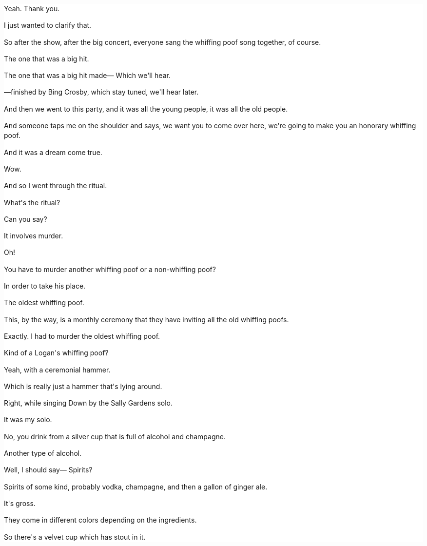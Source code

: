 Yeah. Thank you.

I just wanted to clarify that.

So after the show, after the big concert, everyone sang the whiffing poof song together, of course.

The one that was a big hit.

The one that was a big hit made— Which we'll hear.

—finished by Bing Crosby, which stay tuned, we'll hear later.

And then we went to this party, and it was all the young people, it was all the old people.

And someone taps me on the shoulder and says, we want you to come over here, we're going to make you an honorary whiffing poof.

And it was a dream come true.

Wow.

And so I went through the ritual.

What's the ritual?

Can you say?

It involves murder.

Oh!

You have to murder another whiffing poof or a non-whiffing poof?

In order to take his place.

The oldest whiffing poof.

This, by the way, is a monthly ceremony that they have inviting all the old whiffing poofs.

Exactly. I had to murder the oldest whiffing poof.

Kind of a Logan's whiffing poof?

Yeah, with a ceremonial hammer.

Which is really just a hammer that's lying around.

Right, while singing Down by the Sally Gardens solo.

It was my solo.

No, you drink from a silver cup that is full of alcohol and champagne.

Another type of alcohol.

Well, I should say— Spirits?

Spirits of some kind, probably vodka, champagne, and then a gallon of ginger ale.

It's gross.

They come in different colors depending on the ingredients.

So there's a velvet cup which has stout in it.
